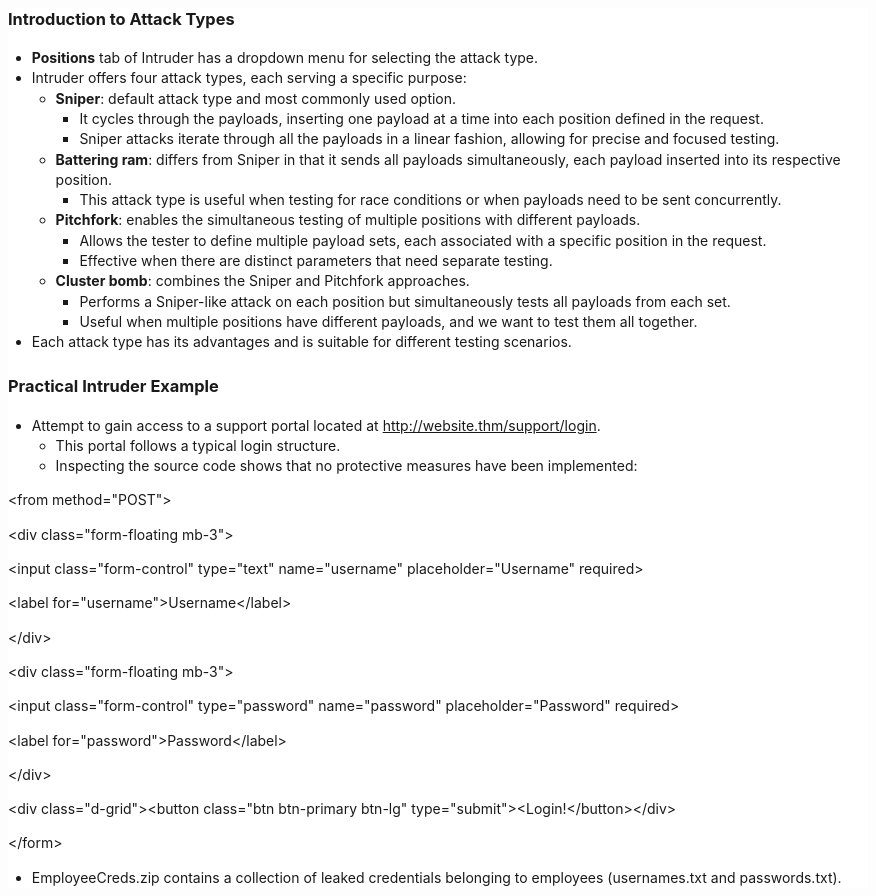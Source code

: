 ### **Introduction to Attack Types** <a href="#st8wn4wqxe9e" id="st8wn4wqxe9e"></a>

* **Positions** tab of Intruder has a dropdown menu for selecting the attack type.
* Intruder offers four attack types, each serving a specific purpose:
  * **Sniper**: default attack type and most commonly used option.
    * It cycles through the payloads, inserting one payload at a time into each position defined in the request.
    * Sniper attacks iterate through all the payloads in a linear fashion, allowing for precise and focused testing.
  * **Battering ram**: differs from Sniper in that it sends all payloads simultaneously, each payload inserted into its respective position.
    * This attack type is useful when testing for race conditions or when payloads need to be sent concurrently.
  * **Pitchfork**: enables the simultaneous testing of multiple positions with different payloads.
    * Allows the tester to define multiple payload sets, each associated with a specific position in the request.
    * Effective when there are distinct parameters that need separate testing.
  * **Cluster bomb**: combines the Sniper and Pitchfork approaches.
    * Performs a Sniper-like attack on each position but simultaneously tests all payloads from each set.
    * Useful when multiple positions have different payloads, and we want to test them all together.
* Each attack type has its advantages and is suitable for different testing scenarios.

### **Practical Intruder Example** <a href="#mg2uwhjnpskk" id="mg2uwhjnpskk"></a>

* Attempt to gain access to a support portal located at http://website.thm/support/login.
  * This portal follows a typical login structure.
  * Inspecting the source code shows that no protective measures have been implemented:

\<from method="POST">

\<div class="form-floating mb-3">

\<input class="form-control" type="text" name="username" placeholder="Username" required>

\<label for="username">Username\</label>

\</div>

\<div class="form-floating mb-3">

\<input class="form-control" type="password" name="password" placeholder="Password" required>

\<label for="password">Password\</label>

\</div>

\<div class="d-grid">\<button class="btn btn-primary btn-lg" type="submit">\<Login!\</button>\</div>

\</form>

* EmployeeCreds.zip contains a collection of leaked credentials belonging to employees (usernames.txt and passwords.txt).
